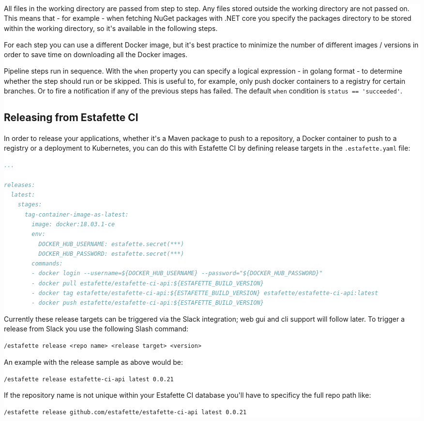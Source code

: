 All files in the working directory are passed from step to step. Any files stored outside the working directory are not passed on. This means that - for example - when fetching NuGet packages with .NET core you specify the packages directory to be stored within the working directory, so it's available in the following steps.

For each step you can use a different Docker image, but it's best practice to minimize the number of different images / versions in order to save time on downloading all the Docker images.

Pipeline steps run in sequence. With the `when` property you can specify a logical expression - in golang format - to determine whether the step should run or be skipped. This is useful to, for example, only push docker containers to a registry for certain branches. Or to fire a notification if any of the previous steps has failed. The default `when` condition is `status == 'succeeded'`.

## Releasing from Estafette CI

In order to release your applications, whether it's a Maven package to push to a repository, a Docker container to push to a registry or a deployment to Kubernetes, you can do this with Estafette CI by defining release targets in the `.estafette.yaml` file:

```yaml
...

releases:
  latest:
    stages:
      tag-container-image-as-latest:
        image: docker:18.03.1-ce
        env:
          DOCKER_HUB_USERNAME: estafette.secret(***)
          DOCKER_HUB_PASSWORD: estafette.secret(***)
        commands:
        - docker login --username=${DOCKER_HUB_USERNAME} --password="${DOCKER_HUB_PASSWORD}"
        - docker pull estafette/estafette-ci-api:${ESTAFETTE_BUILD_VERSION}
        - docker tag estafette/estafette-ci-api:${ESTAFETTE_BUILD_VERSION} estafette/estafette-ci-api:latest
        - docker push estafette/estafette-ci-api:${ESTAFETTE_BUILD_VERSION}
```

Currently these release targets can be triggered via the Slack integration; web gui and cli support will follow later. To trigger a release from Slack you use the following Slash command:

```
/estafette release <repo name> <release target> <version>
```

An example with the release sample as above would be:

```
/estafette release estafette-ci-api latest 0.0.21
```

If the repository name is not unique within your Estafette CI database you'll have to specificy the full repo path like:

```
/estafette release github.com/estafette/estafette-ci-api latest 0.0.21
```

